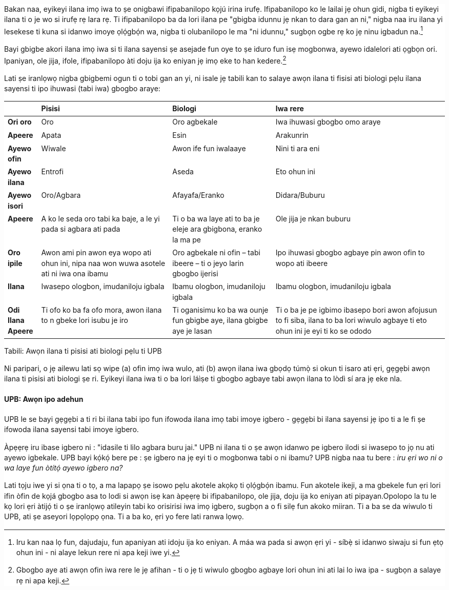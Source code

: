 Bakan naa, eyikeyi ilana imọ iwa to ṣe onigbawi ifipabanilopo kọjú irina irufẹ. Ifipabanilopo ko le lailai jẹ ohun gidi, nigba ti eyikeyi ilana ti o je wo si irufẹ rẹ lara rẹ. Ti ifipabanilopo ba da lori ilana pe "gbigba idunnu jẹ nkan to dara gan an ni," nigba naa iru ilana yi lesekese ti kuna si idanwo imoye ọlọ́gbọ́n wa, nigba ti olubanilopo le ma "ni idunnu," sugbọn ogbe rẹ ko jẹ ninu igbadun na.[^7]

Bayi gbigbe akori ilana imọ iwa si ti ilana sayensi ṣe asejade fun oye to ṣe iduro fun isẹ mogbonwa, ayewo idalelori ati ọgbọn ori. Ipaniyan, ole jija, ifole, ifipabanilopo àti doju ija ko eniyan jẹ imọ eke to han kedere.[^8]

Lati ṣe iranlọwọ nigba gbigbemi ogun ti o tobi gan an yi, ni isale jẹ tabili kan to salaye awọn ilana ti fisisi ati biologi pẹlu ilana sayensi ti ipo ihuwasi (tabi iwa) gbogbo araye:

|                            | Pisisi                                                                                           | Biologi                                                                                      | Iwa rere                                                                                                                      |
|:-------------------------- |:------------------------------------------------------------------------------------------------- |:-------------------------------------------------------------------------------------------- |:----------------------------------------------------------------------------------------------------------------------------- |
| **Ori oro**                | Oro                                                                                            | Oro agbekale                                                                               | Iwa ihuwasi gbogbo omo araye                                                                                              |
| **Apeere**               | Apata                                                                                            | Esin                                                                                      | Arakunrin                                                                                                                         |
| **Ayewo ofin**            | Wiwale                                                                                           | Awon ife fun iwalaaye                                                                      | Nini ti ara eni                                                                                                                |
| **Ayewo ilana**          | Entrofi                                                                                           | Aseda                                                                                    | Eto ohun ini                                                                                                               |
| **Ayewo isori**  | Oro/Agbara                                                                                     | Afayafa/Eranko                                                                              | Didara/Buburu                                                                                                                     |
| **Apeere**                | A ko le seda oro tabi ka baje, a le yi pada si agbara ati pada                        | Ti o ba wa laye ati to ba je eleje ara gbigbona, eranko la ma pe                                              | Ole jija je nkan buburu                                                                                                             |
| **Oro ipile**             | Awon ami pin awon eya wopo ati ohun ini, nipa naa won wuwa asotele ati ni iwa ona ibamu | Oro agbekale ni ofin – tabi ibeere – ti o jeyo larin gbogbo ijerisi          | Ipo ihuwasi gbogbo agbaye pin awon ofin to wopo ati ibeere                                                         |
| **Ilana**                  | Iwasepo ologbon, imudaniloju igbala                                                       | Ibamu ologbon, imudaniloju igbala                                                  | Ibamu ologbon, imudaniloju igbala                                                                                   |
| **Odi Ilana Apeere** | Ti ofo ko ba fa ofo mora, awon ilana to n gbeke lori isubu je iro                          | Ti oganisimu ko ba wa ounje fun gbigbe aye, ilana gbigbe aye je lasan | Ti o ba je pe igbimo ibasepo bori  awon afojusun to fi siba, ilana to ba lori wiwulo agbaye ti eto ohun ini je eyi ti ko se ododo |

Tabili: Awọn ilana ti pisisi ati biologi pẹlu ti UPB

Ni paripari, o jẹ ailewu lati sọ wipe (a) ofin imọ iwa wulo, ati (b) awọn ilana iwa gbọdọ túmọ̀ si okun ti isaro ati ẹri, gẹgẹbi awọn ilana ti pisisi ati biologi ṣe ri. Eyikeyi ilana iwa ti o ba lori láìṣe ti gbogbo agbaye tabi awọn ilana to lòdì sí ara jẹ eke nla.

#### UPB: Awọn ipo adehun

UPB le se bayi gẹgẹbi a ti ri bi ilana tabi ipo fun ifowoda ilana imọ tabi imoye igbero - gẹgẹbi bi ilana sayensi jẹ ipo ti a le fi ṣe ifowoda ilana sayensi tabi imoye igbero.

Àpẹẹrẹ iru ibase igbero ni : "idasile ti lilo agbara buru jai." UPB ni ilana ti o ṣe awọn idanwo pe igbero ilodi si  iwasepo to jọ nu ati ayewo igbekale. UPB bayi kọ́kọ́ bere pe : ṣe igbero na jẹ eyi ti o mogbonwa tabi o ni ibamu? UPB nigba naa tu bere : *iru ẹri wo ni o wa laye fun òtítọ́ ayewo igbero na?*

Lati tọju iwe yi si ọna ti o tọ, a ma lapapọ ṣe isowo pẹlu akotele akọkọ ti ọlọ́gbọ́n ibamu. Fun akotele ikeji, a ma gbekele fun ẹri lori ifin òfin de kọjá gbogbo asa to lodi si awọn isẹ kan àpẹẹrẹ bi ifipabanilopo, ole jija, doju ija ko eniyan ati pipayan.Opolopo la tu le kọ lori ẹri àtijọ́ ti o ṣe iranlọwọ atileyin tabi ko orisirisi iwa imọ igbero, sugbọn a o fi silẹ fun akoko miiran. Ti a ba se da wiwulo ti UPB, ati ṣe aseyori lọpọlọpọ ọna. Ti a ba ko, ẹri yo fere lati ranwa lọwọ.


[^7]: Iru kan naa lọ fun, dajudaju, fun apaniyan ati idoju ija ko eniyan. A máa wa pada si awọn ẹri yi - síbẹ̀ si idanwo siwaju si fun ẹtọ ohun ini - ni alaye lekun rere ni apa keji iwe yi.
[^8]: Gbogbo aye ati awọn ofin iwa rere le jẹ afihan - ti o jẹ ti wiwulo gbogbo agbaye lori ohun ini ati lai lo iwa ipa - sugbọn a salaye rẹ ni apa keji.